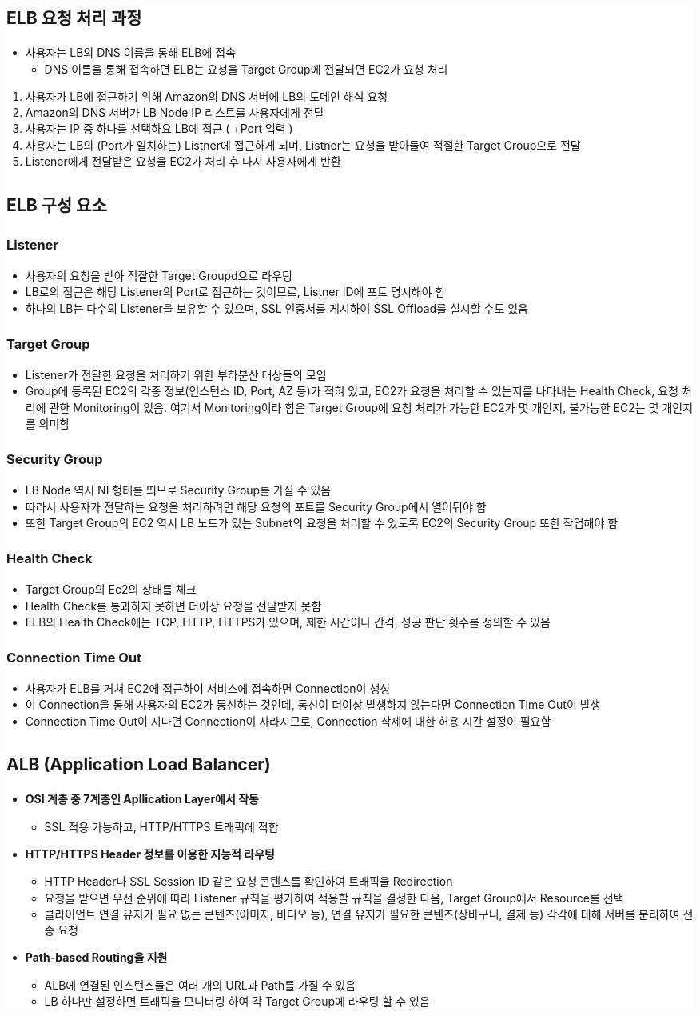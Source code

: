 
## ELB 요청 처리 과정
- 사용자는 LB의 DNS 이름을 통해 ELB에 접속
  - DNS 이름을 통해 접속하면 ELB는 요청을 Target Group에 전달되면 EC2가 요청 처리

1. 사용자가 LB에 접근하기 위해 Amazon의 DNS 서버에 LB의 도메인 해석 요청
2. Amazon의 DNS 서버가 LB Node IP 리스트를 사용자에게 전달
3. 사용자는 IP 중 하나를 선택하요 LB에 접근 ( +Port 입력 )
4. 사용자는 LB의 (Port가 일치하는) Listner에 접근하게 되며, Listner는 요청을 받아들여 적절한 Target Group으로 전달
5. Listener에게 전달받은 요청을 EC2가 처리 후 다시 사용자에게 반환


## ELB 구성 요소

### Listener
- 사용자의 요청을 받아 적잘한 Target Groupd으로 라우팅
- LB로의 접근은 해당 Listener의 Port로 접근하는 것이므로, Listner ID에 포트 명시해야 함
- 하나의 LB는 다수의 Listener을 보유할 수 있으며, SSL 인증서를 게시하여 SSL Offload를 실시할 수도 있음

### Target Group
- Listener가 전달한 요청을 처리하기 위한 부하분산 대상들의 모임
- Group에 등록된 EC2의 각종 정보(인스턴스 ID, Port, AZ 등)가 적혀 있고, EC2가 요청을 처리할 수 있는지를 나타내는 Health Check, 요청 처리에 관한 Monitoring이 있음. 여기서 Monitoring이라 함은 Target Group에 요청 처리가 가능한 EC2가 몇 개인지, 불가능한 EC2는 몇 개인지를 의미함

### Security Group
- LB Node 역시 NI 형태를 띄므로 Security Group를 가질 수 있음
- 따라서 사용자가 전달하는 요청을 처리하려면 해당 요청의 포트를 Security Group에서 열어둬야 함
- 또한 Target Group의 EC2 역시 LB 노드가 있는 Subnet의 요청을 처리할 수 있도록 EC2의 Security Group 또한 작업해야 함

### Health Check
- Target Group의 Ec2의 상태를 체크
- Health Check를 통과하지 못하면 더이상 요청을 전달받지 못함
- ELB의 Health Check에는 TCP, HTTP, HTTPS가 있으며, 제한 시간이나 간격, 성공 판단 횟수를 정의할 수 있음

### Connection Time Out
- 사용자가 ELB를 거쳐 EC2에 접근하여 서비스에 접속하면 Connection이 생성
- 이 Connection을 통해 사용자의 EC2가 통신하는 것인데, 통신이 더이상 발생하지 않는다면 Connection Time Out이 발생
- Connection Time Out이 지나면 Connection이 사라지므로, Connection 삭제에 대한 허용 시간 설정이 필요함 


## ALB (Application Load Balancer)
- **OSI 계층 중 7계층인 Apllication Layer에서 작동**
  - SSL 적용 가능하고, HTTP/HTTPS 트래픽에 적합

- **HTTP/HTTPS Header 정보를 이용한 지능적 라우팅**
   - HTTP Header나 SSL Session ID 같은 요청 콘텐츠를 확인하여 트래픽을 Redirection
   - 요청을 받으면 우선 순위에 따라 Listener 규칙을 평가하여 적용할 규칙을 결정한 다음, Target Group에서 Resource를 선택
   - 클라이언트 연결 유지가 필요 없는 콘텐츠(이미지, 비디오 등), 연결 유지가 필요한 콘텐츠(장바구니, 결제 등) 각각에 대해 서버를 분리하여 전송 요청

- **Path-based Routing을 지원**
  - ALB에 연결된 인스턴스들은 여러 개의 URL과 Path를 가질 수 있음
  - LB 하나만 설정하면 트래픽을 모니터링 하여 각 Target Group에 라우팅 할 수 있음  

